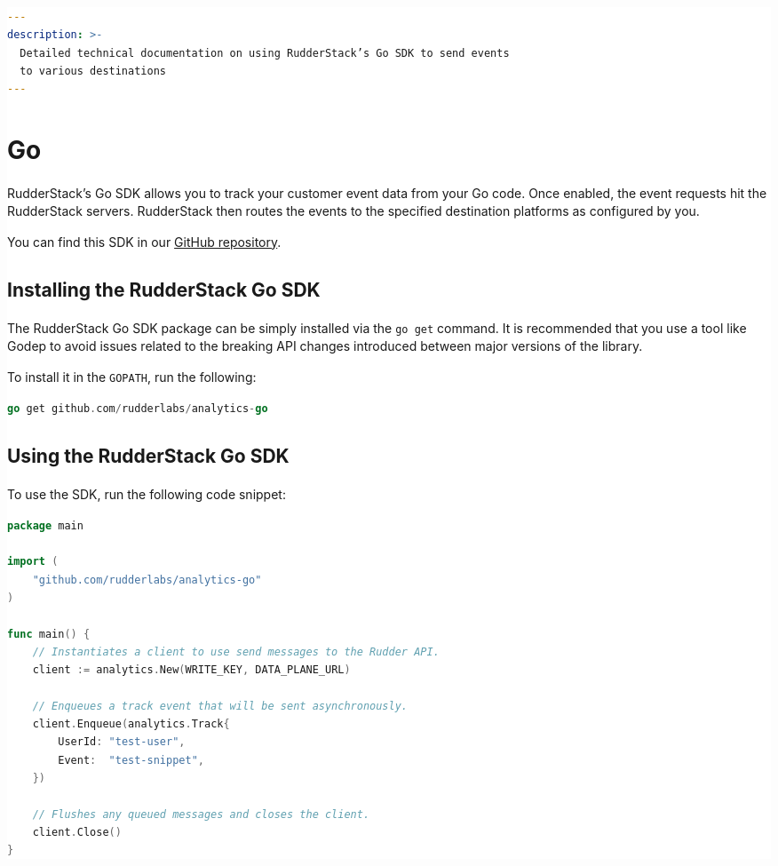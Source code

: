 ```yaml
---
description: >-
  Detailed technical documentation on using RudderStack’s Go SDK to send events
  to various destinations
---
```


# Go

RudderStack’s Go SDK allows you to track your customer event data from your Go code. Once enabled, the event requests hit the RudderStack servers. RudderStack then routes the events to the specified destination platforms as configured by you.

You can find this SDK in our [GitHub repository](https://github.com/rudderlabs/analytics-go).

## Installing the RudderStack Go SDK

The RudderStack Go SDK package can be simply installed via the `go get` command. It is recommended that you use a tool like Godep to avoid issues related to the breaking API changes introduced between major versions of the library.

To install it in the `GOPATH`, run the following:

```go
go get github.com/rudderlabs/analytics-go
```

## Using the RudderStack Go SDK

To use the SDK, run the following code snippet:

```go
package main

import (
    "github.com/rudderlabs/analytics-go"
)

func main() {
    // Instantiates a client to use send messages to the Rudder API.
    client := analytics.New(WRITE_KEY, DATA_PLANE_URL)

    // Enqueues a track event that will be sent asynchronously.
    client.Enqueue(analytics.Track{
        UserId: "test-user",
        Event:  "test-snippet",
    })

    // Flushes any queued messages and closes the client.
    client.Close()
}
```
